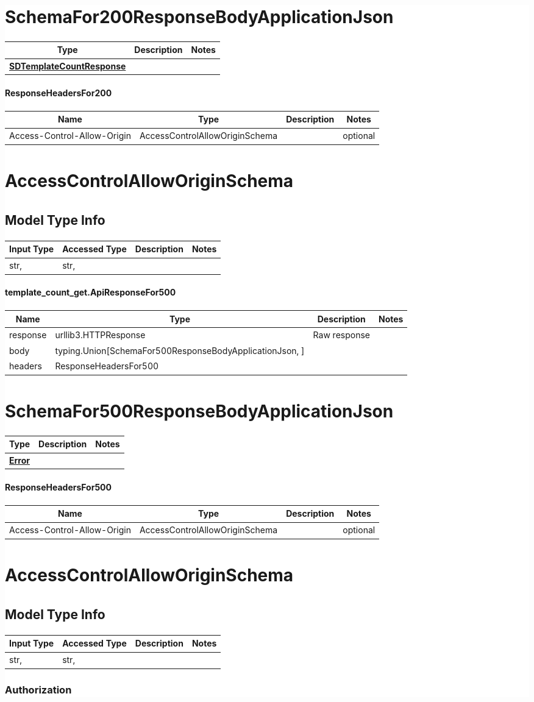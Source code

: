 # SchemaFor200ResponseBodyApplicationJson
Type | Description  | Notes
------------- | ------------- | -------------
[**SDTemplateCountResponse**](../../models/SDTemplateCountResponse.md) |  | 

#### ResponseHeadersFor200

Name | Type | Description  | Notes
------------- | ------------- | ------------- | -------------
Access-Control-Allow-Origin | AccessControlAllowOriginSchema | | optional

# AccessControlAllowOriginSchema

## Model Type Info
Input Type | Accessed Type | Description | Notes
------------ | ------------- | ------------- | -------------
str,  | str,  |  | 


#### template_count_get.ApiResponseFor500
Name | Type | Description  | Notes
------------- | ------------- | ------------- | -------------
response | urllib3.HTTPResponse | Raw response |
body | typing.Union[SchemaFor500ResponseBodyApplicationJson, ] |  |
headers | ResponseHeadersFor500 |  |

# SchemaFor500ResponseBodyApplicationJson
Type | Description  | Notes
------------- | ------------- | -------------
[**Error**](../../models/Error.md) |  | 

#### ResponseHeadersFor500

Name | Type | Description  | Notes
------------- | ------------- | ------------- | -------------
Access-Control-Allow-Origin | AccessControlAllowOriginSchema | | optional

# AccessControlAllowOriginSchema

## Model Type Info
Input Type | Accessed Type | Description | Notes
------------ | ------------- | ------------- | -------------
str,  | str,  |  | 


### Authorization
